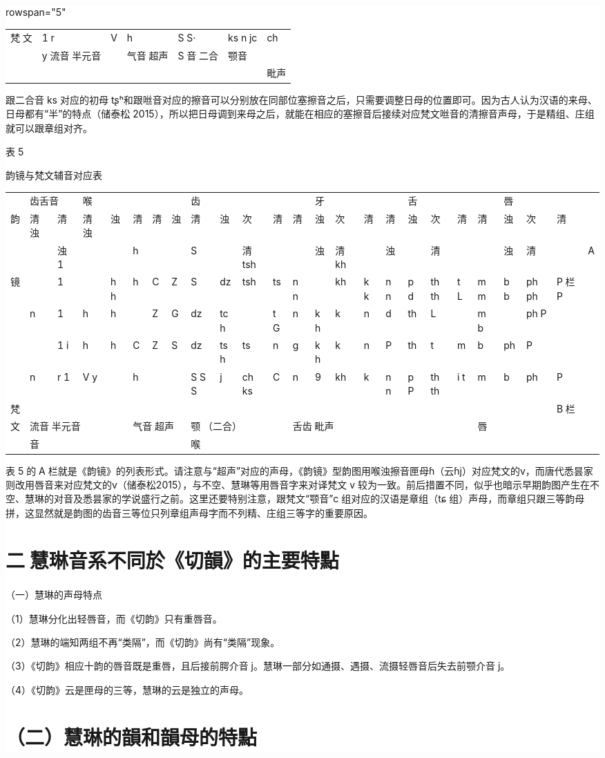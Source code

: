 <html><body><table> rowspan="5"<td rowspan="5">梵 文</td><td rowspan="2">1 r</td><td rowspan="2">V</td><td rowspan="2">h</td><td rowspan="2">S S·</td><td rowspan="2">ks n jc</td></tr><tr><td>ch</td></tr><tr><td>y 流音 半元音</td><td></td><td>气音 超声</td><td>S 音 二合</td><td>颚音</td></tr><tr><td colspan="5"></td><td>毗声</td></tr></table></body></html>  

跟二合音 ks 对应的初母 tʂʰ和跟咝音对应的擦音可以分别放在同部位塞擦音之后，只需要调整日母的位置即可。因为古人认为汉语的来母、日母都有“半”的特点（储泰松 2015），所以把日母调到来母之后，就能在相应的塞擦音后接续对应梵文咝音的清擦音声母，于是精组、庄组就可以跟章组对齐。  

表 5  

韵镜与梵文辅音对应表  


<html><body><table><tr><td></td><td colspan="2">齿舌音</td><td colspan="5">喉</td><td colspan="5">齿</td><td colspan="4">牙</td><td colspan="4">舌</td><td colspan="4">唇</td></tr><tr><td rowspan="2">韵</td><td>清 浊</td><td>清</td><td>清 浊</td><td>浊</td><td>清</td><td>清</td><td>浊</td><td>清</td><td>浊</td><td>次</td><td>清</td><td>清</td><td>浊</td><td>次</td><td>清</td><td>清</td><td>浊</td><td>次</td><td>清</td><td>清</td><td>浊</td><td>次</td><td>清</td></tr><tr><td></td><td>浊 1</td><td></td><td></td><td>h</td><td></td><td></td><td>S</td><td></td><td>清 tsh</td><td></td><td></td><td>浊</td><td>清 kh</td><td></td><td>浊</td><td></td><td>清</td><td></td><td></td><td>浊</td><td>清</td><td></td><td>A</td></tr><tr><td rowspan="3">镜</td><td></td><td>1</td><td></td><td>h h</td><td>h</td><td>C</td><td>Z</td><td>S</td><td>dz</td><td>tsh</td><td>ts</td><td>n n</td><td></td><td>kh</td><td>k k</td><td>n n</td><td>p d</td><td>th th</td><td>t L</td><td>m m</td><td>b b</td><td>ph ph</td><td>P 栏 P</td></tr><tr><td>n</td><td>1</td><td>h</td><td>h</td><td></td><td>Z</td><td>G</td><td>dz</td><td>tch</td><td></td><td>tG</td><td>n</td><td>kh</td><td>k</td><td>n</td><td>d</td><td>th</td><td>L</td><td></td><td>m b</td><td></td><td>ph P</td><td></td></tr><tr><td></td><td>1 i</td><td>h</td><td>h</td><td>C</td><td>Z</td><td>S</td><td>dz</td><td>tsh</td><td>ts</td><td>n</td><td>g</td><td>kh</td><td>k</td><td>n</td><td>P</td><td>th</td><td>t</td><td>m</td><td>b</td><td>ph</td><td>P</td><td></td></tr><tr><td></td><td>n</td><td>r 1</td><td>V y</td><td></td><td>h</td><td></td><td></td><td>S S S</td><td>j</td><td>ch ks</td><td>C</td><td>n</td><td>9</td><td>kh</td><td>k</td><td>n n</td><td>p P</td><td>th th</td><td>i t</td><td>m</td><td>b</td><td>ph</td><td>P</td></tr><tr><td>梵</td><td colspan="4"></td><td colspan="3"></td><td colspan="4"></td><td colspan="3"></td><td colspan="4"></td><td colspan="4"></td><td rowspan="2">B 栏</td></tr><tr><td>文</td><td colspan="4">流音 半元音</td><td colspan="3">气音 超声</td><td colspan="4">颚 （二合）</td><td colspan="8">舌齿 毗声</td><td colspan="3">唇</td></tr><tr><td></td><td colspan="7">音</td><td colspan="8">喉</td><td colspan="7"></td></tr></table></body></html>  

表 5 的 A 栏就是《韵镜》的列表形式。请注意与“超声”对应的声母，《韵镜》型韵图用喉浊擦音匣母ɦ（云ɦj）对应梵文的v，而唐代悉昙家则改用唇音来对应梵文的v（储泰松2015），与不空、慧琳等用唇音字来对译梵文 v 较为一致。前后措置不同，似乎也暗示早期韵图产生在不空、慧琳的对音及悉昙家的学说盛行之前。这里还要特别注意，跟梵文“颚音”c 组对应的汉语是章组（tɕ 组）声母，而章组只跟三等韵母拼，这显然就是韵图的齿音三等位只列章组声母字而不列精、庄组三等字的重要原因。  

# 二 慧琳音系不同於《切韻》的主要特點  

（一）慧琳的声母特点  

（1）慧琳分化出轻唇音，而《切韵》只有重唇音。  

（2）慧琳的端知两组不再“类隔”，而《切韵》尚有“类隔”现象。  

（3）《切韵》相应十韵的唇音既是重唇，且后接前腭介音 j。慧琳一部分如通摄、遇摄、流摄轻唇音后失去前颚介音 j。  

（4）《切韵》云是匣母的三等，慧琳的云是独立的声母。  

# （二）慧琳的韻和韻母的特點  
